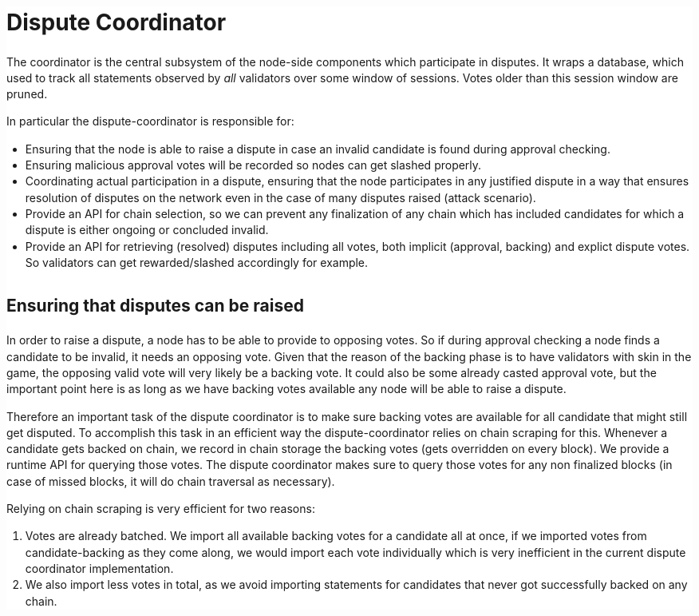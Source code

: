 # Dispute Coordinator

The coordinator is the central subsystem of the node-side components which participate in disputes. It
wraps a database, which used to track all statements observed by _all_ validators over some window
of sessions. Votes older than this session window are pruned.

In particular the dispute-coordinator is responsible for:

- Ensuring that the node is able to raise a dispute in case an invalid candidate
  is found during approval checking.
- Ensuring malicious approval votes will be recorded so nodes can get slashed
  properly.
- Coordinating actual participation in a dispute, ensuring that the node
  participates in any justified dispute in a way that ensures resolution of
  disputes on the network even in the case of many disputes raised (attack
  scenario).
- Provide an API for chain selection, so we can prevent any finalization of any
  chain which has included candidates for which a dispute is either ongoing or
  concluded invalid.
- Provide an API for retrieving (resolved) disputes including all votes, both
  implicit (approval, backing) and explict dispute votes. So validators can get
  rewarded/slashed accordingly for example.


## Ensuring that disputes can be raised

In order to raise a dispute, a node has to be able to provide to opposing votes.
So if during approval checking a node finds a candidate to be invalid, it needs
an opposing vote. Given that the reason of the backing phase is to have
validators with skin in the game, the opposing valid vote will very likely be a
backing vote. It could also be some already casted approval vote, but the
important point here is as long as we have backing votes available any node will
be able to raise a dispute.

Therefore an important task of the dispute coordinator is to make sure backing
votes are available for all candidate that might still get disputed. To
accomplish this task in an efficient way the dispute-coordinator relies on chain
scraping for this. Whenever a candidate gets backed on chain, we record in
chain storage the backing votes (gets overridden on every block). We provide a
runtime API for querying those votes. The dispute coordinator makes sure to
query those votes for any non finalized blocks (in case of missed blocks, it
will do chain traversal as necessary).

Relying on chain scraping is very efficient for two reasons:

1. Votes are already batched. We import all available backing votes for a
   candidate all at once, if we imported votes from candidate-backing as they
   come along, we would import each vote individually which is very inefficient
   in the current dispute coordinator implementation.
2. We also import less votes in total, as we avoid importing statements for
   candidates that never got successfully backed on any chain.
